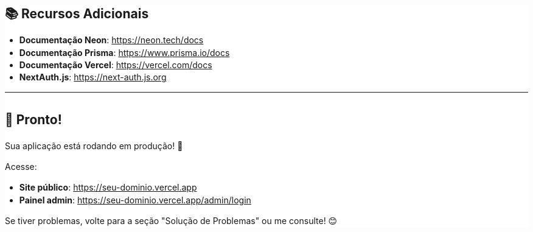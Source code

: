 
## 📚 Recursos Adicionais

- **Documentação Neon**: https://neon.tech/docs
- **Documentação Prisma**: https://www.prisma.io/docs
- **Documentação Vercel**: https://vercel.com/docs
- **NextAuth.js**: https://next-auth.js.org

---

## 🎉 Pronto!

Sua aplicação está rodando em produção! 🚀

Acesse:

- **Site público**: https://seu-dominio.vercel.app
- **Painel admin**: https://seu-dominio.vercel.app/admin/login

Se tiver problemas, volte para a seção "Solução de Problemas" ou me consulte! 😊

